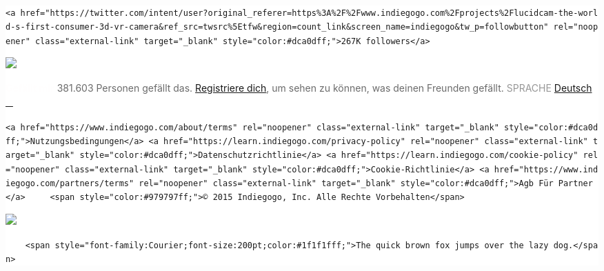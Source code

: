 	<a href="https://twitter.com/intent/user?original_referer=https%3A%2F%2Fwww.indiegogo.com%2Fprojects%2Flucidcam-the-world-s-first-consumer-3d-vr-camera&ref_src=twsrc%5Etfw&region=count_link&screen_name=indiegogo&tw_p=followbutton" rel="noopener" class="external-link" target="_blank" style="color:#dca0dff;">267K followers</a>		

![](YT_Subscribe_61x23_red.png)

	
	
<span style="color:#fffefeff;"><b>Gefällt mir</b></span>	<span style="color:#6b6b6bff;">381.603 Personen gefällt das.</span> <a href="https://www.facebook.com/campaign/landing.php?campaign_id=137675572948107&partner_id=indiegogo.com&placement=like_plugin&extra_1=https%3A%2F%2Fwww.indiegogo.com%2Fprojects%2Flucidcam-the-world-s-first-consumer-3d-vr-camera&extra_2=DE" rel="noopener" class="external-link" target="_blank" style="color:#dca0dff;">Registriere dich</a><span style="color:#6b6b6bff;">, um sehen zu können, was deinen Freunden gefällt.</span>
<span style="color:#979797ff;">SPRACHE</span>	<a href="https://www.indiegogo.com/projects/lucidcam-the-world-s-first-consumer-3d-vr-camera" rel="noopener" class="external-link" target="_blank" style="color:#dca0dff;">Deutsch</a> <a href="https://www.indiegogo.com/projects/lucidcam-the-world-s-first-consumer-3d-vr-camera" rel="noopener" class="external-link" target="_blank" style="font-family:LastResort;color:#dca0dff;"></a> 

	<a href="https://www.indiegogo.com/about/terms" rel="noopener" class="external-link" target="_blank" style="color:#dca0dff;">Nutzungsbedingungen</a> <a href="https://learn.indiegogo.com/privacy-policy" rel="noopener" class="external-link" target="_blank" style="color:#dca0dff;">Datenschutzrichtlinie</a> <a href="https://learn.indiegogo.com/cookie-policy" rel="noopener" class="external-link" target="_blank" style="color:#dca0dff;">Cookie-Richtlinie</a> <a href="https://www.indiegogo.com/partners/terms" rel="noopener" class="external-link" target="_blank" style="color:#dca0dff;">Agb Für Partner</a> 	<span style="color:#979797ff;">© 2015 Indiegogo, Inc. Alle Rechte Vorbehalten</span> 		

![](bbbImage-4f0af38070a3651a08afcecb4bd5c059.png)

 		<span style="font-family:Courier;font-size:200pt;color:#1f1f1fff;">The quick brown fox jumps over the lazy dog.</span>